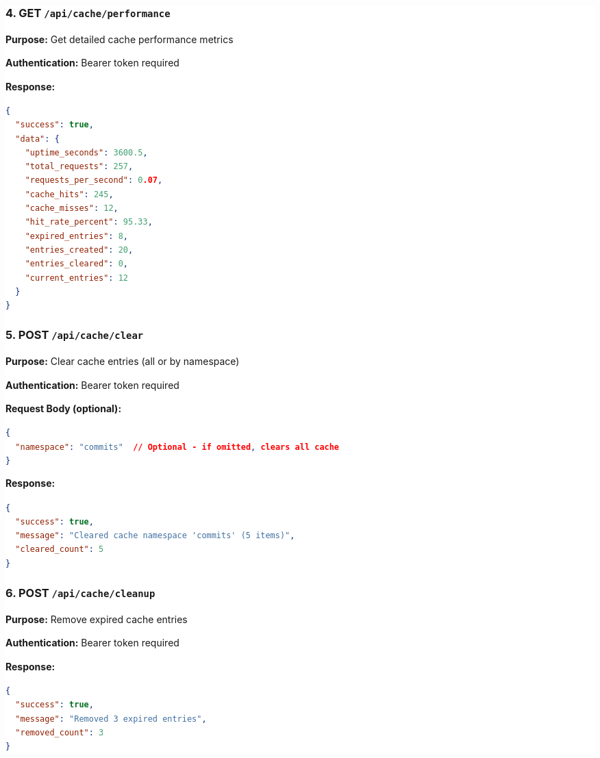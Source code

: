### 4. GET `/api/cache/performance`
**Purpose:** Get detailed cache performance metrics

**Authentication:** Bearer token required

**Response:**
```json
{
  "success": true,
  "data": {
    "uptime_seconds": 3600.5,
    "total_requests": 257,
    "requests_per_second": 0.07,
    "cache_hits": 245,
    "cache_misses": 12,
    "hit_rate_percent": 95.33,
    "expired_entries": 8,
    "entries_created": 20,
    "entries_cleared": 0,
    "current_entries": 12
  }
}
```

### 5. POST `/api/cache/clear`
**Purpose:** Clear cache entries (all or by namespace)

**Authentication:** Bearer token required

**Request Body (optional):**
```json
{
  "namespace": "commits"  // Optional - if omitted, clears all cache
}
```

**Response:**
```json
{
  "success": true,
  "message": "Cleared cache namespace 'commits' (5 items)",
  "cleared_count": 5
}
```

### 6. POST `/api/cache/cleanup`
**Purpose:** Remove expired cache entries

**Authentication:** Bearer token required

**Response:**
```json
{
  "success": true,
  "message": "Removed 3 expired entries",
  "removed_count": 3
}
```
